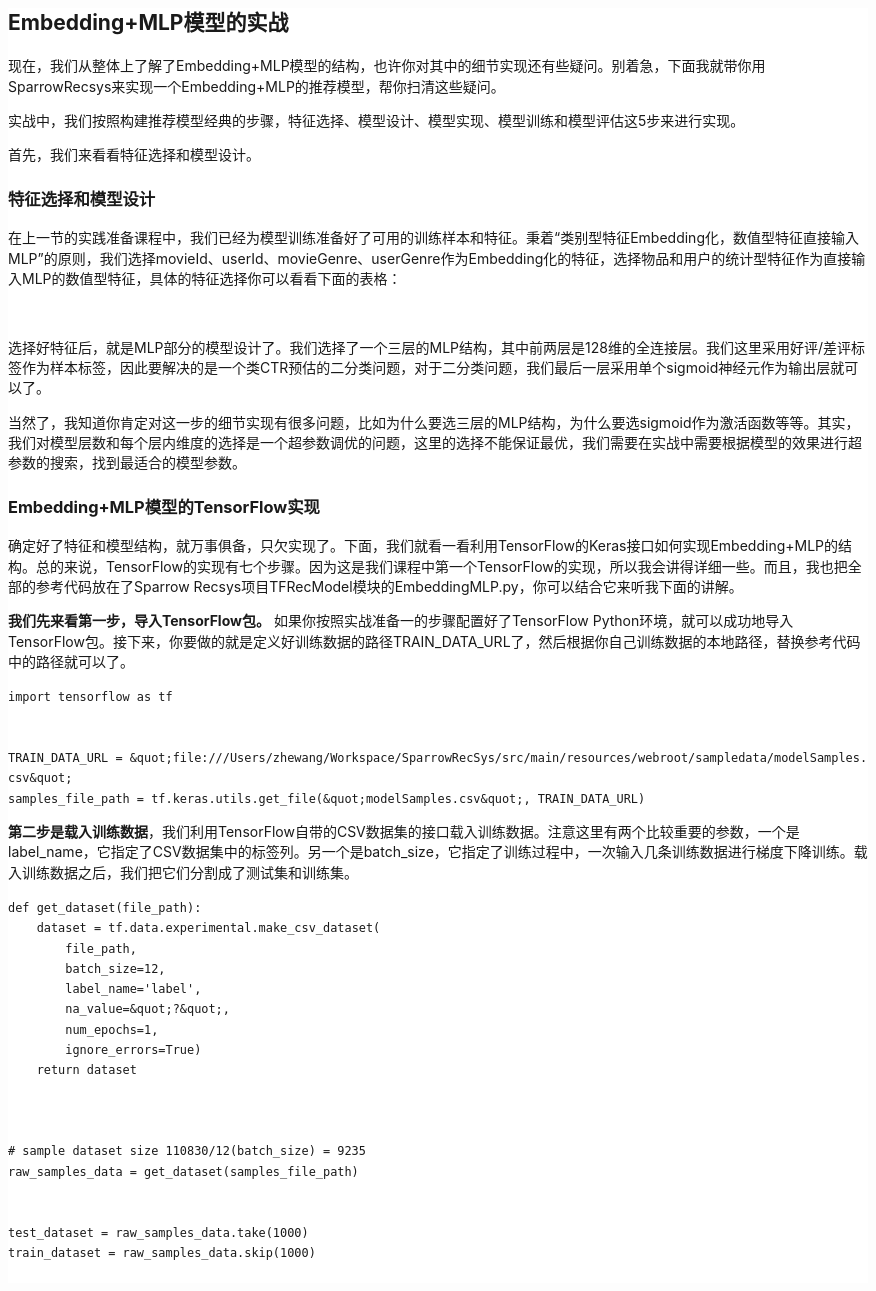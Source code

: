 ## Embedding+MLP模型的实战

现在，我们从整体上了解了Embedding+MLP模型的结构，也许你对其中的细节实现还有些疑问。别着急，下面我就带你用SparrowRecsys来实现一个Embedding+MLP的推荐模型，帮你扫清这些疑问。

实战中，我们按照构建推荐模型经典的步骤，特征选择、模型设计、模型实现、模型训练和模型评估这5步来进行实现。

首先，我们来看看特征选择和模型设计。

### 特征选择和模型设计

在上一节的实践准备课程中，我们已经为模型训练准备好了可用的训练样本和特征。秉着“类别型特征Embedding化，数值型特征直接输入MLP”的原则，我们选择movieId、userId、movieGenre、userGenre作为Embedding化的特征，选择物品和用户的统计型特征作为直接输入MLP的数值型特征，具体的特征选择你可以看看下面的表格：

<img src="https://static001.geekbang.org/resource/image/af/94/af3fabdcb119c9e06ddc0f7225bbc094.jpg" alt="">

选择好特征后，就是MLP部分的模型设计了。我们选择了一个三层的MLP结构，其中前两层是128维的全连接层。我们这里采用好评/差评标签作为样本标签，因此要解决的是一个类CTR预估的二分类问题，对于二分类问题，我们最后一层采用单个sigmoid神经元作为输出层就可以了。

当然了，我知道你肯定对这一步的细节实现有很多问题，比如为什么要选三层的MLP结构，为什么要选sigmoid作为激活函数等等。其实，我们对模型层数和每个层内维度的选择是一个超参数调优的问题，这里的选择不能保证最优，我们需要在实战中需要根据模型的效果进行超参数的搜索，找到最适合的模型参数。

### Embedding+MLP模型的TensorFlow实现

确定好了特征和模型结构，就万事俱备，只欠实现了。下面，我们就看一看利用TensorFlow的Keras接口如何实现Embedding+MLP的结构。总的来说，TensorFlow的实现有七个步骤。因为这是我们课程中第一个TensorFlow的实现，所以我会讲得详细一些。而且，我也把全部的参考代码放在了Sparrow Recsys项目TFRecModel模块的EmbeddingMLP.py，你可以结合它来听我下面的讲解。

**我们先来看第一步，导入TensorFlow包。** 如果你按照实战准备一的步骤配置好了TensorFlow Python环境，就可以成功地导入TensorFlow包。接下来，你要做的就是定义好训练数据的路径TRAIN_DATA_URL了，然后根据你自己训练数据的本地路径，替换参考代码中的路径就可以了。

```
import tensorflow as tf


TRAIN_DATA_URL = &quot;file:///Users/zhewang/Workspace/SparrowRecSys/src/main/resources/webroot/sampledata/modelSamples.csv&quot;
samples_file_path = tf.keras.utils.get_file(&quot;modelSamples.csv&quot;, TRAIN_DATA_URL)

```

**第二步是载入训练数据**，我们利用TensorFlow自带的CSV数据集的接口载入训练数据。注意这里有两个比较重要的参数，一个是label_name，它指定了CSV数据集中的标签列。另一个是batch_size，它指定了训练过程中，一次输入几条训练数据进行梯度下降训练。载入训练数据之后，我们把它们分割成了测试集和训练集。

```
def get_dataset(file_path):
    dataset = tf.data.experimental.make_csv_dataset(
        file_path,
        batch_size=12,
        label_name='label',
        na_value=&quot;?&quot;,
        num_epochs=1,
        ignore_errors=True)
    return dataset



# sample dataset size 110830/12(batch_size) = 9235
raw_samples_data = get_dataset(samples_file_path)


test_dataset = raw_samples_data.take(1000)
train_dataset = raw_samples_data.skip(1000)


```
